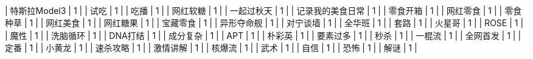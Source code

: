 | 特斯拉Model3 | 1 |
| 试吃 | 1 |
| 吃播 | 1 |
| 网红软糖 | 1 |
| 一起过秋天 | 1 |
| 记录我的美食日常 | 1 |
| 零食开箱 | 1 |
| 网红零食 | 1 |
| 零食种草 | 1 |
| 网红美食 | 1 |
| 网红糖果 | 1 |
| 宝藏零食 | 1 |
| 异形夺命舰 | 1 |
| 对宁谈墙 | 1 |
| 全华班 | 1 |
| 套路 | 1 |
| 火星哥 | 1 |
| ROSE | 1 |
| 魔性 | 1 |
| 洗脑循环 | 1 |
| DNA打结 | 1 |
| 成分复杂 | 1 |
| APT | 1 |
| 朴彩英 | 1 |
| 要素过多 | 1 |
| 秒杀 | 1 |
| 一棍流 | 1 |
| 全网首发 | 1 |
| 定番 | 1 |
| 小黄龙 | 1 |
| 速杀攻略 | 1 |
| 激情讲解 | 1 |
| 核爆流 | 1 |
| 武术 | 1 |
| 自信 | 1 |
| 恐怖 | 1 |
| 解谜 | 1 |